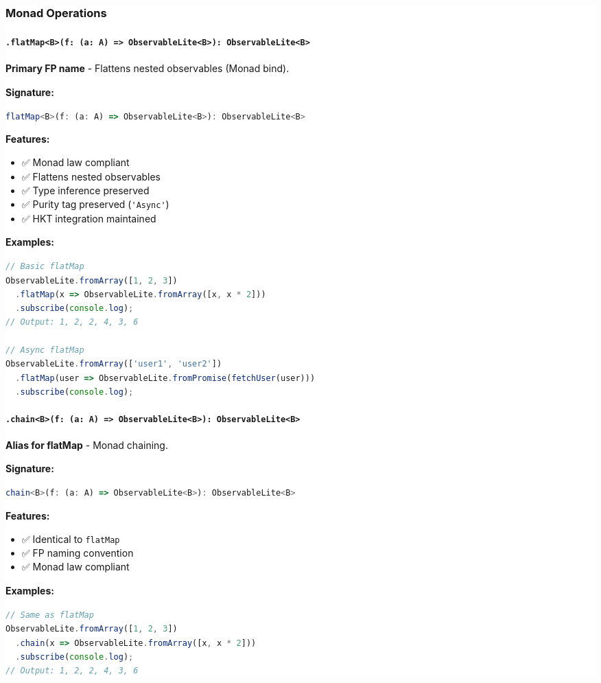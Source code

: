 ### **Monad Operations**

#### `.flatMap<B>(f: (a: A) => ObservableLite<B>): ObservableLite<B>`
**Primary FP name** - Flattens nested observables (Monad bind).

**Signature:**
```typescript
flatMap<B>(f: (a: A) => ObservableLite<B>): ObservableLite<B>
```

**Features:**
- ✅ Monad law compliant
- ✅ Flattens nested observables
- ✅ Type inference preserved
- ✅ Purity tag preserved (`'Async'`)
- ✅ HKT integration maintained

**Examples:**
```typescript
// Basic flatMap
ObservableLite.fromArray([1, 2, 3])
  .flatMap(x => ObservableLite.fromArray([x, x * 2]))
  .subscribe(console.log);
// Output: 1, 2, 2, 4, 3, 6

// Async flatMap
ObservableLite.fromArray(['user1', 'user2'])
  .flatMap(user => ObservableLite.fromPromise(fetchUser(user)))
  .subscribe(console.log);
```

#### `.chain<B>(f: (a: A) => ObservableLite<B>): ObservableLite<B>`
**Alias for flatMap** - Monad chaining.

**Signature:**
```typescript
chain<B>(f: (a: A) => ObservableLite<B>): ObservableLite<B>
```

**Features:**
- ✅ Identical to `flatMap`
- ✅ FP naming convention
- ✅ Monad law compliant

**Examples:**
```typescript
// Same as flatMap
ObservableLite.fromArray([1, 2, 3])
  .chain(x => ObservableLite.fromArray([x, x * 2]))
  .subscribe(console.log);
// Output: 1, 2, 2, 4, 3, 6
```
